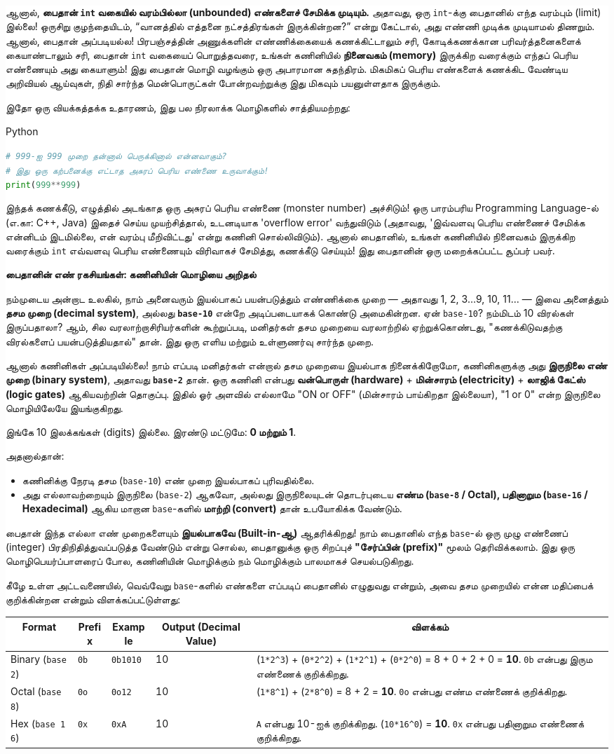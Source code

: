 ஆனால், **பைதான் `int` வகையில் வரம்பில்லா (unbounded) எண்களைச் சேமிக்க முடியும்.** அதாவது, ஒரு `int`-க்கு பைதானில் எந்த வரம்பும் (limit) இல்லை! ஒருசிறு குழந்தையிடம், “வானத்தில் எத்தனை நட்சத்திரங்கள் இருக்கின்றன?” என்று கேட்டால், அது எண்ணி முடிக்க முடியாமல் திணறும். ஆனால், பைதான் அப்படியல்ல! பிரபஞ்சத்தின் அணுக்களின் எண்ணிக்கையைக் கணக்கிட்டாலும் சரி, கோடிக்கணக்கான பரிவர்த்தனைகளைக் கையாண்டாலும் சரி, பைதான் `int` வகையைப் பொறுத்தவரை, உங்கள் கணினியில் **நினைவகம் (memory)** இருக்கிற வரைக்கும் எந்தப் பெரிய எண்ணையும் அது கையாளும்! இது பைதான் மொழி வழங்கும் ஒரு அபாரமான சுதந்திரம். மிகமிகப் பெரிய எண்களைக் கணக்கிட வேண்டிய அறிவியல் ஆய்வுகள், நிதி சார்ந்த மென்பொருட்கள் போன்றவற்றுக்கு இது மிகவும் பயனுள்ளதாக இருக்கும்.

இதோ ஒரு வியக்கத்தக்க உதாரணம், இது பல நிரலாக்க மொழிகளில் சாத்தியமற்றது:

Python

```python
# 999-ஐ 999 முறை தன்னால் பெருக்கினால் என்னவாகும்?
# இது ஒரு கற்பனைக்கு எட்டாத அசுரப் பெரிய எண்ணை உருவாக்கும்!
print(999**999) 
```

இந்தக் கணக்கீடு, எழுத்தில் அடங்காத ஒரு அசுரப் பெரிய எண்ணை (monster number) அச்சிடும்! ஒரு பாரம்பரிய Programming Language-ல் (எ.கா: C++, Java) இதைச் செய்ய முயற்சித்தால், உடனடியாக 'overflow error' வந்துவிடும் (அதாவது, 'இவ்வளவு பெரிய எண்ணைச் சேமிக்க என்னிடம் இடமில்லை, என் வரம்பு மீறிவிட்டது' என்று கணினி சொல்லிவிடும்). ஆனால் பைதானில், உங்கள் கணினியில் நினைவகம் இருக்கிற வரைக்கும் `int` எவ்வளவு பெரிய எண்ணையும் விரிவாகச் சேமித்து, கணக்கீடு செய்யும்! இது பைதானின் ஒரு மறைக்கப்பட்ட சூப்பர் பவர்.

**பைதானின் எண் ரகசியங்கள்: கணினியின் மொழியை அறிதல்**

நம்முடைய அன்றாட உலகில், நாம் அனைவரும் இயல்பாகப் பயன்படுத்தும் எண்ணிக்கை முறை — அதாவது 1, 2, 3…9, 10, 11… — இவை அனைத்தும் **தசம முறை (decimal system)**, அல்லது **`base-10`** என்றே அடிப்படையாகக் கொண்டு அமைகின்றன. ஏன் `base-10`? நம்மிடம் 10 விரல்கள் இருப்பதாலா? ஆம், சில வரலாற்றாசிரியர்களின் கூற்றுப்படி, மனிதர்கள் தசம முறையை வரலாற்றில் ஏற்றுக்கொண்டது, "கணக்கிடுவதற்கு விரல்களைப் பயன்படுத்தியதால்" தான். இது ஒரு எளிய மற்றும் உள்ளுணர்வு சார்ந்த முறை.

ஆனால் கணினிகள் அப்படியில்லை! நாம் எப்படி மனிதர்கள் என்றால் தசம முறையை இயல்பாக நினைக்கிறோமோ, கணினிகளுக்கு அது **இருநிலை எண் முறை (binary system)**, அதாவது **`base-2`** தான். ஒரு கணினி என்பது **வன்பொருள் (hardware)** + **மின்சாரம் (electricity)** + **லாஜிக் கேட்ஸ் (logic gates)** ஆகியவற்றின் தொகுப்பு. இதில் ஓர் அளவில் எல்லாமே "ON or OFF" (மின்சாரம் பாய்கிறதா இல்லையா), "1 or 0" என்ற இருநிலை மொழியிலேயே இயங்குகிறது.

இங்கே 10 இலக்கங்கள் (digits) இல்லை. இரண்டு மட்டுமே: **0 மற்றும் 1**.

அதனால்தான்:

- கணினிக்கு நேரடி தசம (`base-10`) எண் முறை இயல்பாகப் புரிவதில்லை.
- அது எல்லாவற்றையும் இருநிலை (`base-2`) ஆகவோ, அல்லது இருநிலையுடன் தொடர்புடைய **எண்ம (`base-8` / Octal), பதினாறும (`base-16` / Hexadecimal)** ஆகிய மாறான `base`-களில் **மாற்றி (convert)** தான் உபயோகிக்க வேண்டும்.

பைதான் இந்த எல்லா எண் முறைகளையும் **இயல்பாகவே (Built-in-ஆ)** ஆதரிக்கிறது! நாம் பைதானில் எந்த `base`-ல் ஒரு முழு எண்ணைப் (integer) பிரதிநிதித்துவப்படுத்த வேண்டும் என்று சொல்ல, பைதானுக்கு ஒரு சிறப்புச் **"சேர்ப்பின் (prefix)"** மூலம் தெரிவிக்கலாம். இது ஒரு மொழிபெயர்ப்பாளரைப் போல, கணினியின் மொழிக்கும் நம் மொழிக்கும் பாலமாகச் செயல்படுகிறது.

கீழே உள்ள அட்டவணையில், வெவ்வேறு `base`-களில் எண்களை எப்படிப் பைதானில் எழுதுவது என்றும், அவை தசம முறையில் என்ன மதிப்பைக் குறிக்கின்றன என்றும் விளக்கப்பட்டுள்ளது:

| Format            | Prefix | Example  | Output (Decimal Value) | விளக்கம்                                                       |
| ----------------- | ------ | -------- | ---------------------- | ------------------------------------------------------------ |
| Binary (`base 2`) | `0b`   | `0b1010` | 10                     | (`1*2^3`) + (`0*2^2`) + (`1*2^1`) + (`0*2^0`) = 8 + 0 + 2 + 0 = **10**. `0b` என்பது இரும எண்ணைக் குறிக்கிறது. |
| Octal (`base 8`)  | `0o`   | `0o12`   | 10                     | (`1*8^1`) + (`2*8^0`) = 8 + 2 = **10**. `0o` என்பது எண்ம எண்ணைக் குறிக்கிறது. |
| Hex (`base 16`)   | `0x`   | `0xA`    | 10                     | `A` என்பது 10-ஐக் குறிக்கிறது. (`10*16^0`) = **10**. `0x` என்பது பதினாறும எண்ணைக் குறிக்கிறது. |
